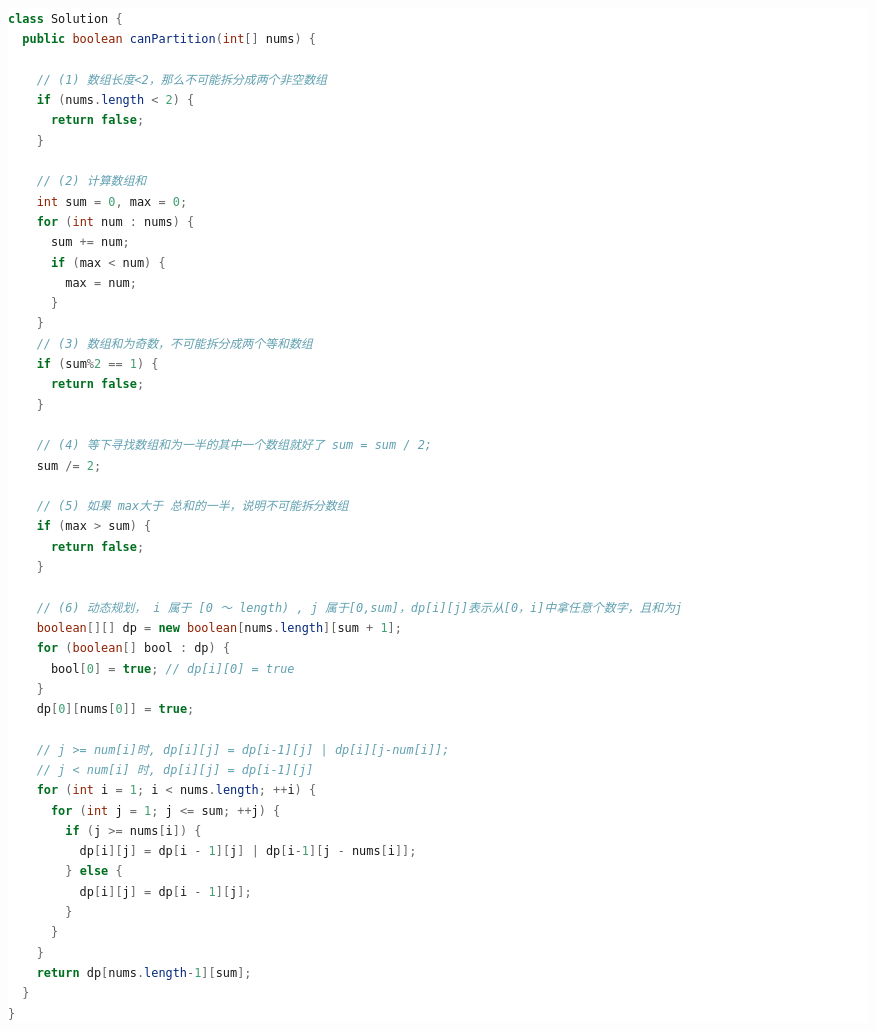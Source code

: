 ```java
class Solution {
  public boolean canPartition(int[] nums) {

    // (1) 数组长度<2，那么不可能拆分成两个非空数组
    if (nums.length < 2) {
      return false;
    }

    // (2) 计算数组和
    int sum = 0, max = 0;
    for (int num : nums) {
      sum += num;
      if (max < num) {
        max = num;
      }
    }
    // (3) 数组和为奇数，不可能拆分成两个等和数组
    if (sum%2 == 1) {
      return false;
    }

    // (4) 等下寻找数组和为一半的其中一个数组就好了 sum = sum / 2;
    sum /= 2;

    // (5) 如果 max大于 总和的一半，说明不可能拆分数组
    if (max > sum) {
      return false;
    }

    // (6) 动态规划， i 属于 [0 ～ length) , j 属于[0,sum]，dp[i][j]表示从[0，i]中拿任意个数字，且和为j
    boolean[][] dp = new boolean[nums.length][sum + 1];
    for (boolean[] bool : dp) {
      bool[0] = true; // dp[i][0] = true
    }
    dp[0][nums[0]] = true;

    // j >= num[i]时, dp[i][j] = dp[i-1][j] | dp[i][j-num[i]];
    // j < num[i] 时, dp[i][j] = dp[i-1][j]
    for (int i = 1; i < nums.length; ++i) {
      for (int j = 1; j <= sum; ++j) {
        if (j >= nums[i]) {
          dp[i][j] = dp[i - 1][j] | dp[i-1][j - nums[i]];
        } else {
          dp[i][j] = dp[i - 1][j];
        }
      }
    }
    return dp[nums.length-1][sum];
  }
}
```
